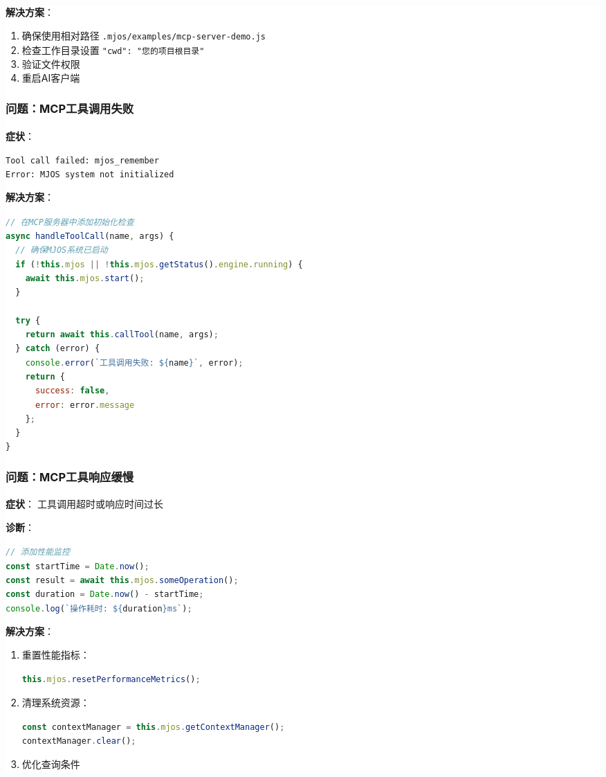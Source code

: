 **解决方案**：
1. 确保使用相对路径 `.mjos/examples/mcp-server-demo.js`
2. 检查工作目录设置 `"cwd": "您的项目根目录"`
3. 验证文件权限
4. 重启AI客户端

### 问题：MCP工具调用失败

**症状**：
```
Tool call failed: mjos_remember
Error: MJOS system not initialized
```

**解决方案**：
```javascript
// 在MCP服务器中添加初始化检查
async handleToolCall(name, args) {
  // 确保MJOS系统已启动
  if (!this.mjos || !this.mjos.getStatus().engine.running) {
    await this.mjos.start();
  }

  try {
    return await this.callTool(name, args);
  } catch (error) {
    console.error(`工具调用失败: ${name}`, error);
    return {
      success: false,
      error: error.message
    };
  }
}
```

### 问题：MCP工具响应缓慢

**症状**：
工具调用超时或响应时间过长

**诊断**：
```javascript
// 添加性能监控
const startTime = Date.now();
const result = await this.mjos.someOperation();
const duration = Date.now() - startTime;
console.log(`操作耗时: ${duration}ms`);
```

**解决方案**：
1. 重置性能指标：
   ```javascript
   this.mjos.resetPerformanceMetrics();
   ```
2. 清理系统资源：
   ```javascript
   const contextManager = this.mjos.getContextManager();
   contextManager.clear();
   ```
3. 优化查询条件

